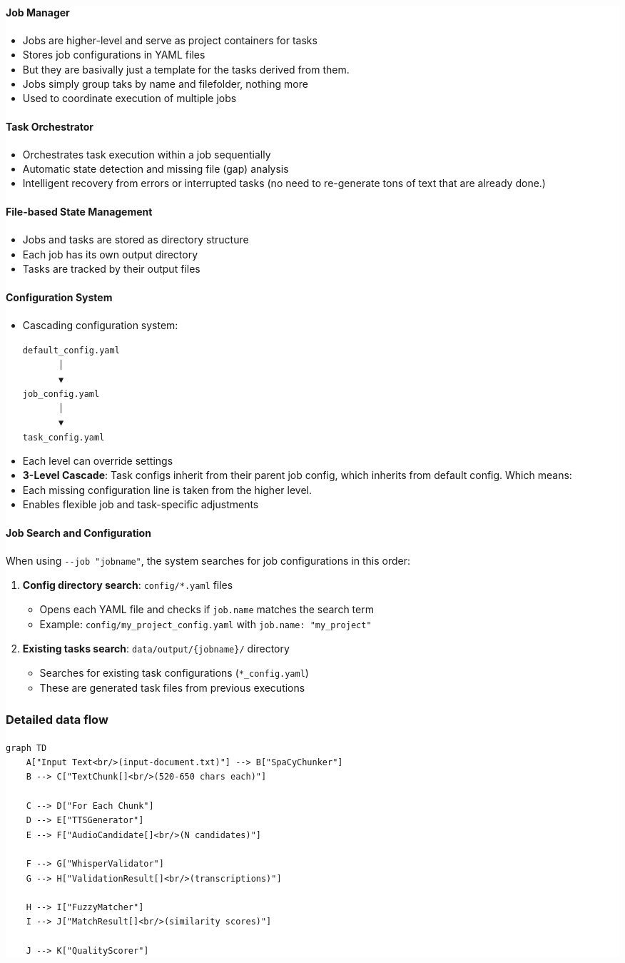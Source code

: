#### Job Manager
- Jobs are higher-level and serve as project containers for tasks
- Stores job configurations in YAML files
- But they are basivally just a template for the tasks derived from them.
- Jobs simply group taks by name and filefolder, nothing more
- Used to coordinate execution of multiple jobs

#### Task Orchestrator
- Orchestrates task execution within a job sequentially
- Automatic state detection and missing file (gap) analysis
- Intelligent recovery from errors or interrupted tasks (no need to re-generate tons of text that are already done.)

#### File-based State Management
- Jobs and tasks are stored as directory structure
- Each job has its own output directory
- Tasks are tracked by their output files

#### Configuration System
- Cascading configuration system:
  ```
  default_config.yaml
         │
         ▼
  job_config.yaml
         │
         ▼
  task_config.yaml
  ```
- Each level can override settings
- **3-Level Cascade**: Task configs inherit from their parent job config, which inherits from default config. Which means:
- Each missing configuration line is taken from the higher level.
- Enables flexible job and task-specific adjustments

#### Job Search and Configuration
When using `--job "jobname"`, the system searches for job configurations in this order:

1. **Config directory search**: `config/*.yaml` files
   - Opens each YAML file and checks if `job.name` matches the search term
   - Example: `config/my_project_config.yaml` with `job.name: "my_project"`

2. **Existing tasks search**: `data/output/{jobname}/` directory  
   - Searches for existing task configurations (`*_config.yaml`)
   - These are generated task files from previous executions


### Detailed data flow

```mermaid
graph TD
    A["Input Text<br/>(input-document.txt)"] --> B["SpaCyChunker"]
    B --> C["TextChunk[]<br/>(520-650 chars each)"]
    
    C --> D["For Each Chunk"]
    D --> E["TTSGenerator"]
    E --> F["AudioCandidate[]<br/>(N candidates)"]
    
    F --> G["WhisperValidator"]
    G --> H["ValidationResult[]<br/>(transcriptions)"]
    
    H --> I["FuzzyMatcher"]
    I --> J["MatchResult[]<br/>(similarity scores)"]
    
    J --> K["QualityScorer"]
```